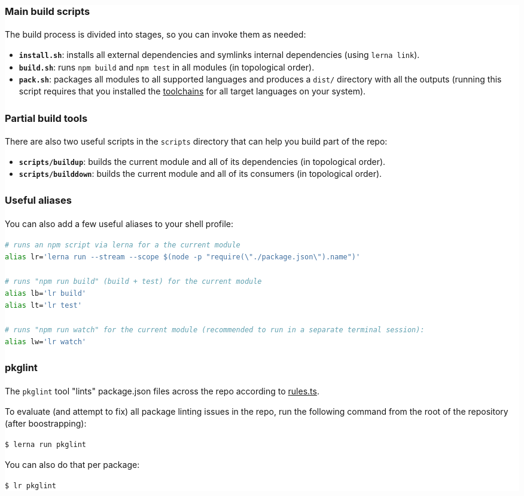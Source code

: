 ### Main build scripts

The build process is divided into stages, so you can invoke them as needed:

- __`install.sh`__: installs all external dependencies and symlinks internal dependencies (using `lerna link`).
- __`build.sh`__: runs `npm build` and `npm test` in all modules (in topological order).
- __`pack.sh`__: packages all modules to all supported languages and produces a `dist/` directory with all the outputs
  (running this script requires that you installed the [toolchains](#Toolchains) for all target languages on your
  system).

### Partial build tools

There are also two useful scripts in the `scripts` directory that can help you build part of the repo:

- __`scripts/buildup`__: builds the current module and all of its dependencies (in topological order).
- __`scripts/builddown`__: builds the current module and all of its consumers (in topological order).

### Useful aliases

You can also add a few useful aliases to your shell profile:

```bash
# runs an npm script via lerna for a the current module
alias lr='lerna run --stream --scope $(node -p "require(\"./package.json\").name")'

# runs "npm run build" (build + test) for the current module
alias lb='lr build'
alias lt='lr test'

# runs "npm run watch" for the current module (recommended to run in a separate terminal session):
alias lw='lr watch'
```

### pkglint

The `pkglint` tool "lints" package.json files across the repo according to [rules.ts](tools/pkglint/lib/rules.ts).

To evaluate (and attempt to fix) all package linting issues in the repo, run the following command from the root of the
repository (after boostrapping):

```console
$ lerna run pkglint
```

You can also do that per package:

```console
$ lr pkglint
```

